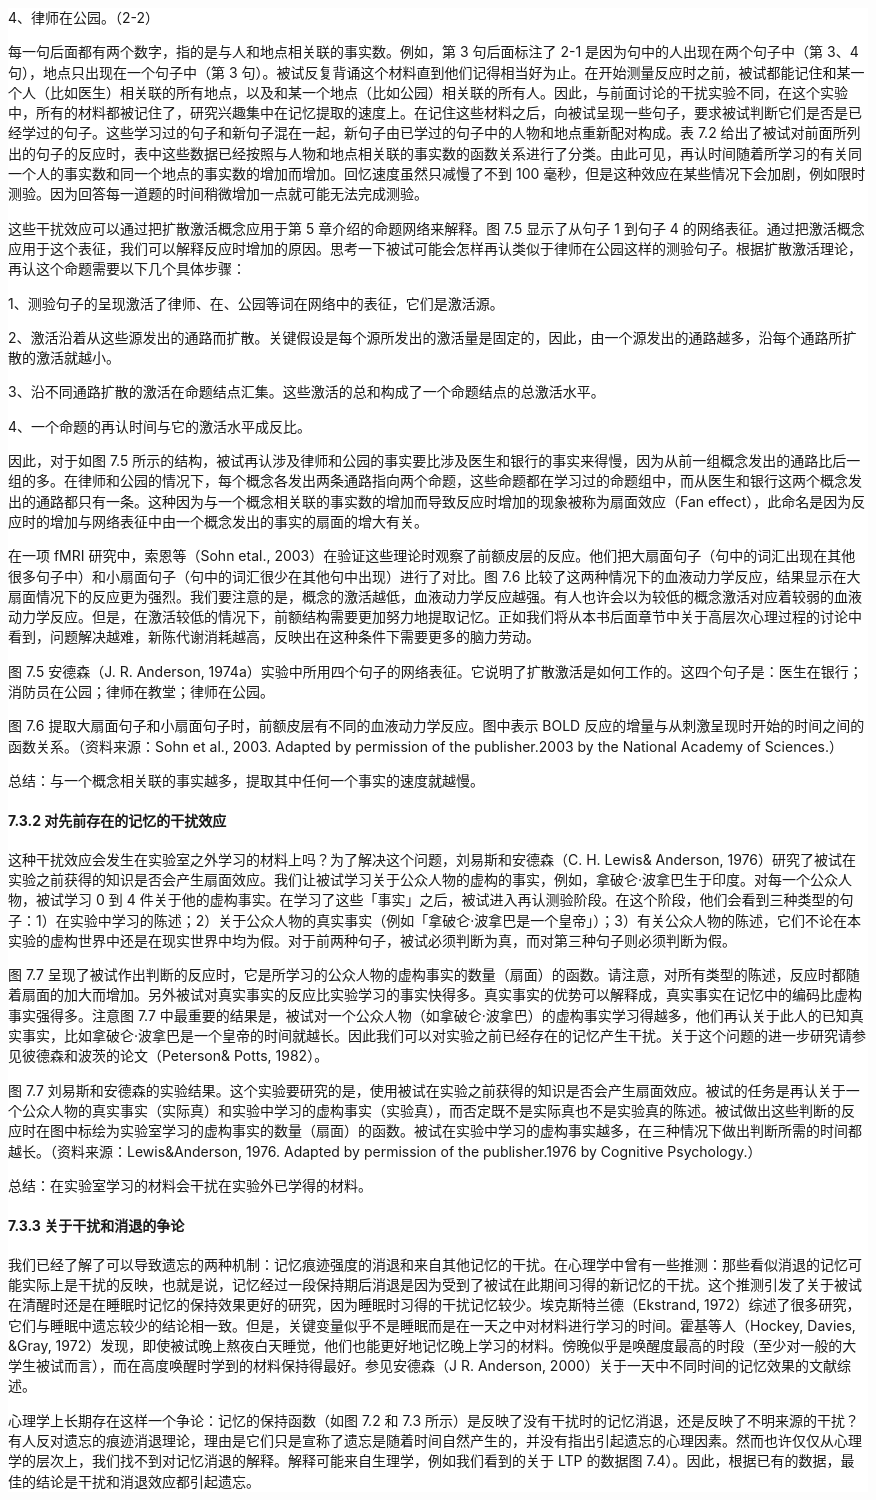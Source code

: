 4、律师在公园。（2-2）

每一句后面都有两个数字，指的是与人和地点相关联的事实数。例如，第 3 句后面标注了 2-1 是因为句中的人出现在两个句子中（第 3、4 句），地点只出现在一个句子中（第 3 句）。被试反复背诵这个材料直到他们记得相当好为止。在开始测量反应时之前，被试都能记住和某一个人（比如医生）相关联的所有地点，以及和某一个地点（比如公园）相关联的所有人。因此，与前面讨论的干扰实验不同，在这个实验中，所有的材料都被记住了，研究兴趣集中在记忆提取的速度上。在记住这些材料之后，向被试呈现一些句子，要求被试判断它们是否是已经学过的句子。这些学习过的句子和新句子混在一起，新句子由已学过的句子中的人物和地点重新配对构成。表 7.2 给出了被试对前面所列出的句子的反应时，表中这些数据已经按照与人物和地点相关联的事实数的函数关系进行了分类。由此可见，再认时间随着所学习的有关同一个人的事实数和同一个地点的事实数的增加而增加。回忆速度虽然只减慢了不到 100 毫秒，但是这种效应在某些情况下会加剧，例如限时测验。因为回答每一道题的时间稍微增加一点就可能无法完成测验。

这些干扰效应可以通过把扩散激活概念应用于第 5 章介绍的命题网络来解释。图 7.5 显示了从句子 1 到句子 4 的网络表征。通过把激活概念应用于这个表征，我们可以解释反应时增加的原因。思考一下被试可能会怎样再认类似于律师在公园这样的测验句子。根据扩散激活理论，再认这个命题需要以下几个具体步骤：

1、测验句子的呈现激活了律师、在、公园等词在网络中的表征，它们是激活源。

2、激活沿着从这些源发出的通路而扩散。关键假设是每个源所发出的激活量是固定的，因此，由一个源发出的通路越多，沿每个通路所扩散的激活就越小。

3、沿不同通路扩散的激活在命题结点汇集。这些激活的总和构成了一个命题结点的总激活水平。

4、一个命题的再认时间与它的激活水平成反比。

因此，对于如图 7.5 所示的结构，被试再认涉及律师和公园的事实要比涉及医生和银行的事实来得慢，因为从前一组概念发出的通路比后一组的多。在律师和公园的情况下，每个概念各发出两条通路指向两个命题，这些命题都在学习过的命题组中，而从医生和银行这两个概念发出的通路都只有一条。这种因为与一个概念相关联的事实数的增加而导致反应时增加的现象被称为扇面效应（Fan effect），此命名是因为反应时的增加与网络表征中由一个概念发出的事实的扇面的增大有关。

在一项 fMRI 研究中，索恩等（Sohn etal., 2003）在验证这些理论时观察了前额皮层的反应。他们把大扇面句子（句中的词汇出现在其他很多句子中）和小扇面句子（句中的词汇很少在其他句中出现）进行了对比。图 7.6 比较了这两种情况下的血液动力学反应，结果显示在大扇面情况下的反应更为强烈。我们要注意的是，概念的激活越低，血液动力学反应越强。有人也许会以为较低的概念激活对应着较弱的血液动力学反应。但是，在激活较低的情况下，前额结构需要更加努力地提取记忆。正如我们将从本书后面章节中关于高层次心理过程的讨论中看到，问题解决越难，新陈代谢消耗越高，反映出在这种条件下需要更多的脑力劳动。

图 7.5 安德森（J. R. Anderson, 1974a）实验中所用四个句子的网络表征。它说明了扩散激活是如何工作的。这四个句子是：医生在银行；消防员在公园；律师在教堂；律师在公园。

图 7.6 提取大扇面句子和小扇面句子时，前额皮层有不同的血液动力学反应。图中表示 BOLD 反应的增量与从刺激呈现时开始的时间之间的函数关系。（资料来源：Sohn et al., 2003. Adapted by permission of the publisher.2003 by the National Academy of Sciences.）

总结：与一个概念相关联的事实越多，提取其中任何一个事实的速度就越慢。

#### 7.3.2 对先前存在的记忆的干扰效应

这种干扰效应会发生在实验室之外学习的材料上吗？为了解决这个问题，刘易斯和安德森（C. H. Lewis& Anderson, 1976）研究了被试在实验之前获得的知识是否会产生扇面效应。我们让被试学习关于公众人物的虚构的事实，例如，拿破仑·波拿巴生于印度。对每一个公众人物，被试学习 0 到 4 件关于他的虚构事实。在学习了这些「事实」之后，被试进入再认测验阶段。在这个阶段，他们会看到三种类型的句子：1）在实验中学习的陈述；2）关于公众人物的真实事实（例如「拿破仑·波拿巴是一个皇帝」）；3）有关公众人物的陈述，它们不论在本实验的虚构世界中还是在现实世界中均为假。对于前两种句子，被试必须判断为真，而对第三种句子则必须判断为假。

图 7.7 呈现了被试作出判断的反应时，它是所学习的公众人物的虚构事实的数量（扇面）的函数。请注意，对所有类型的陈述，反应时都随着扇面的加大而增加。另外被试对真实事实的反应比实验学习的事实快得多。真实事实的优势可以解释成，真实事实在记忆中的编码比虚构事实强得多。注意图 7.7 中最重要的结果是，被试对一个公众人物（如拿破仑·波拿巴）的虚构事实学习得越多，他们再认关于此人的已知真实事实，比如拿破仑·波拿巴是一个皇帝的时间就越长。因此我们可以对实验之前已经存在的记忆产生干扰。关于这个问题的进一步研究请参见彼德森和波茨的论文（Peterson& Potts, 1982）。

图 7.7 刘易斯和安德森的实验结果。这个实验要研究的是，使用被试在实验之前获得的知识是否会产生扇面效应。被试的任务是再认关于一个公众人物的真实事实（实际真）和实验中学习的虚构事实（实验真），而否定既不是实际真也不是实验真的陈述。被试做出这些判断的反应时在图中标绘为实验室学习的虚构事实的数量（扇面）的函数。被试在实验中学习的虚构事实越多，在三种情况下做出判断所需的时间都越长。（资料来源：Lewis&Anderson, 1976. Adapted by permission of the publisher.1976 by Cognitive Psychology.）

总结：在实验室学习的材料会干扰在实验外已学得的材料。

#### 7.3.3 关于干扰和消退的争论

我们已经了解了可以导致遗忘的两种机制：记忆痕迹强度的消退和来自其他记忆的干扰。在心理学中曾有一些推测：那些看似消退的记忆可能实际上是干扰的反映，也就是说，记忆经过一段保持期后消退是因为受到了被试在此期间习得的新记忆的干扰。这个推测引发了关于被试在清醒时还是在睡眠时记忆的保持效果更好的研究，因为睡眠时习得的干扰记忆较少。埃克斯特兰德（Ekstrand, 1972）综述了很多研究，它们与睡眠中遗忘较少的结论相一致。但是，关键变量似乎不是睡眠而是在一天之中对材料进行学习的时间。霍基等人（Hockey, Davies, &Gray, 1972）发现，即使被试晚上熬夜白天睡觉，他们也能更好地记忆晚上学习的材料。傍晚似乎是唤醒度最高的时段（至少对一般的大学生被试而言），而在高度唤醒时学到的材料保持得最好。参见安德森（J R. Anderson, 2000）关于一天中不同时间的记忆效果的文献综述。

心理学上长期存在这样一个争论：记忆的保持函数（如图 7.2 和 7.3 所示）是反映了没有干扰时的记忆消退，还是反映了不明来源的干扰？有人反对遗忘的痕迹消退理论，理由是它们只是宣称了遗忘是随着时间自然产生的，并没有指出引起遗忘的心理因素。然而也许仅仅从心理学的层次上，我们找不到对记忆消退的解释。解释可能来自生理学，例如我们看到的关于 LTP 的数据图 7.4）。因此，根据已有的数据，最佳的结论是干扰和消退效应都引起遗忘。
